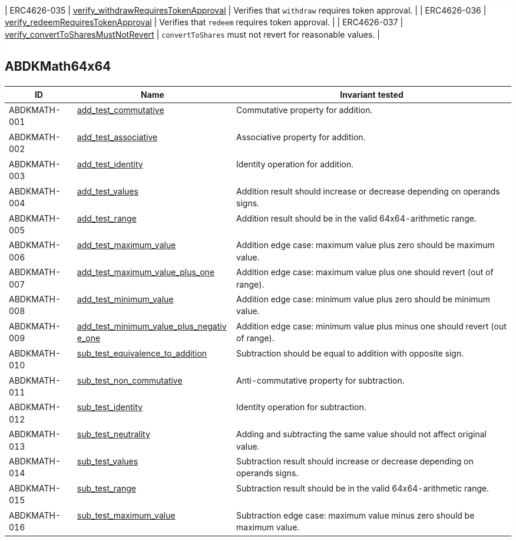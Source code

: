 | ERC4626-035 | [verify_withdrawRequiresTokenApproval](https://github.com/crytic/properties/blob/main/contracts/ERC4626/properties/RedeemUsingApprovalProps.sol#L56) | Verifies that `withdraw` requires token approval.        |
| ERC4626-036 | [verify_redeemRequiresTokenApproval](https://github.com/crytic/properties/blob/main/contracts/ERC4626/properties/RedeemUsingApprovalProps.sol#L73)   | Verifies that `redeem` requires token approval.          |
| ERC4626-037 | [verify_convertToSharesMustNotRevert](https://github.com/crytic/properties/blob/main/contracts/ERC4626/properties/MustNotRevertProps.sol#L54)        | `convertToShares` must not revert for reasonable values. |

## ABDKMath64x64

| ID           | Name                                                                                                                                                        | Invariant tested                                                                                       |
| ------------ | ----------------------------------------------------------------------------------------------------------------------------------------------------------- | ------------------------------------------------------------------------------------------------------ |
| ABDKMATH-001 | [add_test_commutative](https://github.com/crytic/properties/blob/main/contracts/Math/ABDKMath64x64/ABDKMath64x64PropertyTests.sol#L274)                     | Commutative property for addition.                                                                     |
| ABDKMATH-002 | [add_test_associative](https://github.com/crytic/properties/blob/main/contracts/Math/ABDKMath64x64/ABDKMath64x64PropertyTests.sol#L283)                     | Associative property for addition.                                                                     |
| ABDKMATH-003 | [add_test_identity](https://github.com/crytic/properties/blob/main/contracts/Math/ABDKMath64x64/ABDKMath64x64PropertyTests.sol#L294)                        | Identity operation for addition.                                                                       |
| ABDKMATH-004 | [add_test_values](https://github.com/crytic/properties/blob/main/contracts/Math/ABDKMath64x64/ABDKMath64x64PropertyTests.sol#L303)                          | Addition result should increase or decrease depending on operands signs.                               |
| ABDKMATH-005 | [add_test_range](https://github.com/crytic/properties/blob/main/contracts/Math/ABDKMath64x64/ABDKMath64x64PropertyTests.sol#L322)                           | Addition result should be in the valid 64x64-arithmetic range.                                         |
| ABDKMATH-006 | [add_test_maximum_value](https://github.com/crytic/properties/blob/main/contracts/Math/ABDKMath64x64/ABDKMath64x64PropertyTests.sol#L334)                   | Addition edge case: maximum value plus zero should be maximum value.                                   |
| ABDKMATH-007 | [add_test_maximum_value_plus_one](https://github.com/crytic/properties/blob/main/contracts/Math/ABDKMath64x64/ABDKMath64x64PropertyTests.sol#L346)          | Addition edge case: maximum value plus one should revert (out of range).                               |
| ABDKMATH-008 | [add_test_minimum_value](https://github.com/crytic/properties/blob/main/contracts/Math/ABDKMath64x64/ABDKMath64x64PropertyTests.sol#L356)                   | Addition edge case: minimum value plus zero should be minimum value.                                   |
| ABDKMATH-009 | [add_test_minimum_value_plus_negative_one](https://github.com/crytic/properties/blob/main/contracts/Math/ABDKMath64x64/ABDKMath64x64PropertyTests.sol#L368) | Addition edge case: minimum value plus minus one should revert (out of range).                         |
| ABDKMATH-010 | [sub_test_equivalence_to_addition](https://github.com/crytic/properties/blob/main/contracts/Math/ABDKMath64x64/ABDKMath64x64PropertyTests.sol#L392)         | Subtraction should be equal to addition with opposite sign.                                            |
| ABDKMATH-011 | [sub_test_non_commutative](https://github.com/crytic/properties/blob/main/contracts/Math/ABDKMath64x64/ABDKMath64x64PropertyTests.sol#L402)                 | Anti-commutative property for subtraction.                                                             |
| ABDKMATH-012 | [sub_test_identity](https://github.com/crytic/properties/blob/main/contracts/Math/ABDKMath64x64/ABDKMath64x64PropertyTests.sol#L411)                        | Identity operation for subtraction.                                                                    |
| ABDKMATH-013 | [sub_test_neutrality](https://github.com/crytic/properties/blob/main/contracts/Math/ABDKMath64x64/ABDKMath64x64PropertyTests.sol#L420)                      | Adding and subtracting the same value should not affect original value.                                |
| ABDKMATH-014 | [sub_test_values](https://github.com/crytic/properties/blob/main/contracts/Math/ABDKMath64x64/ABDKMath64x64PropertyTests.sol#L433)                          | Subtraction result should increase or decrease depending on operands signs.                            |
| ABDKMATH-015 | [sub_test_range](https://github.com/crytic/properties/blob/main/contracts/Math/ABDKMath64x64/ABDKMath64x64PropertyTests.sol#L451)                           | Subtraction result should be in the valid 64x64-arithmetic range.                                      |
| ABDKMATH-016 | [sub_test_maximum_value](https://github.com/crytic/properties/blob/main/contracts/Math/ABDKMath64x64/ABDKMath64x64PropertyTests.sol#L463)                   | Subtraction edge case: maximum value minus zero should be maximum value.                               |